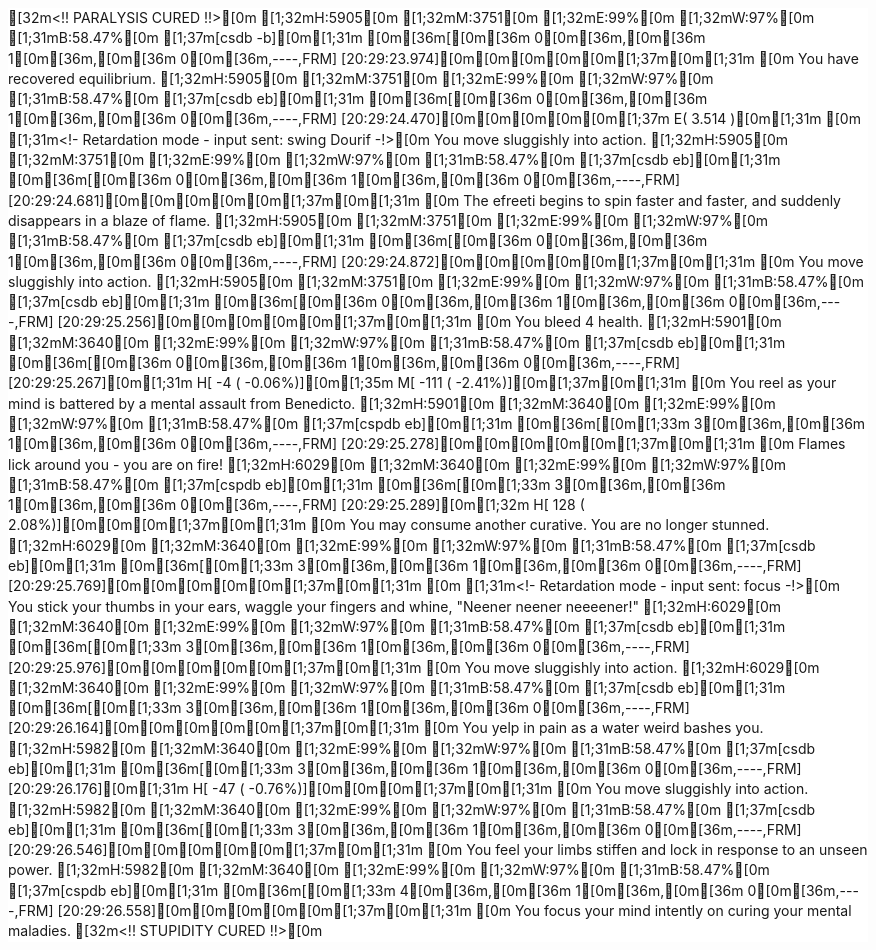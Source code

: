 [32m<!! PARALYSIS CURED !!>[0m
[1;32mH:5905[0m [1;32mM:3751[0m [1;32mE:99%[0m [1;32mW:97%[0m [1;31mB:58.47%[0m [1;37m[csdb -b][0m[1;31m [0m[36m[[0m[36m 0[0m[36m,[0m[36m 1[0m[36m,[0m[36m 0[0m[36m,----,FRM] [20:29:23.974][0m[0m[0m[0m[0m[1;37m[0m[1;31m [0m
You have recovered equilibrium.
[1;32mH:5905[0m [1;32mM:3751[0m [1;32mE:99%[0m [1;32mW:97%[0m [1;31mB:58.47%[0m [1;37m[csdb eb][0m[1;31m [0m[36m[[0m[36m 0[0m[36m,[0m[36m 1[0m[36m,[0m[36m 0[0m[36m,----,FRM] [20:29:24.470][0m[0m[0m[0m[0m[1;37m E( 3.514 )[0m[1;31m [0m
[1;31m<!- Retardation mode - input sent: swing Dourif -!>[0m
You move sluggishly into action.
[1;32mH:5905[0m [1;32mM:3751[0m [1;32mE:99%[0m [1;32mW:97%[0m [1;31mB:58.47%[0m [1;37m[csdb eb][0m[1;31m [0m[36m[[0m[36m 0[0m[36m,[0m[36m 1[0m[36m,[0m[36m 0[0m[36m,----,FRM] [20:29:24.681][0m[0m[0m[0m[0m[1;37m[0m[1;31m [0m
The efreeti begins to spin faster and faster, and suddenly disappears in a blaze of flame.
[1;32mH:5905[0m [1;32mM:3751[0m [1;32mE:99%[0m [1;32mW:97%[0m [1;31mB:58.47%[0m [1;37m[csdb eb][0m[1;31m [0m[36m[[0m[36m 0[0m[36m,[0m[36m 1[0m[36m,[0m[36m 0[0m[36m,----,FRM] [20:29:24.872][0m[0m[0m[0m[0m[1;37m[0m[1;31m [0m
You move sluggishly into action.
[1;32mH:5905[0m [1;32mM:3751[0m [1;32mE:99%[0m [1;32mW:97%[0m [1;31mB:58.47%[0m [1;37m[csdb eb][0m[1;31m [0m[36m[[0m[36m 0[0m[36m,[0m[36m 1[0m[36m,[0m[36m 0[0m[36m,----,FRM] [20:29:25.256][0m[0m[0m[0m[0m[1;37m[0m[1;31m [0m
You bleed 4 health.
[1;32mH:5901[0m [1;32mM:3640[0m [1;32mE:99%[0m [1;32mW:97%[0m [1;31mB:58.47%[0m [1;37m[csdb eb][0m[1;31m [0m[36m[[0m[36m 0[0m[36m,[0m[36m 1[0m[36m,[0m[36m 0[0m[36m,----,FRM] [20:29:25.267][0m[1;31m H[   -4 ( -0.06%)][0m[1;35m M[ -111 ( -2.41%)][0m[1;37m[0m[1;31m [0m
You reel as your mind is battered by a mental assault from Benedicto.
[1;32mH:5901[0m [1;32mM:3640[0m [1;32mE:99%[0m [1;32mW:97%[0m [1;31mB:58.47%[0m [1;37m[cspdb eb][0m[1;31m [0m[36m[[0m[1;33m 3[0m[36m,[0m[36m 1[0m[36m,[0m[36m 0[0m[36m,----,FRM] [20:29:25.278][0m[0m[0m[0m[0m[1;37m[0m[1;31m [0m
Flames lick around you - you are on fire!
[1;32mH:6029[0m [1;32mM:3640[0m [1;32mE:99%[0m [1;32mW:97%[0m [1;31mB:58.47%[0m [1;37m[cspdb eb][0m[1;31m [0m[36m[[0m[1;33m 3[0m[36m,[0m[36m 1[0m[36m,[0m[36m 0[0m[36m,----,FRM] [20:29:25.289][0m[1;32m H[  128 (  2.08%)][0m[0m[0m[1;37m[0m[1;31m [0m
You may consume another curative.
You are no longer stunned.
[1;32mH:6029[0m [1;32mM:3640[0m [1;32mE:99%[0m [1;32mW:97%[0m [1;31mB:58.47%[0m [1;37m[csdb eb][0m[1;31m [0m[36m[[0m[1;33m 3[0m[36m,[0m[36m 1[0m[36m,[0m[36m 0[0m[36m,----,FRM] [20:29:25.769][0m[0m[0m[0m[0m[1;37m[0m[1;31m [0m
[1;31m<!- Retardation mode - input sent: focus -!>[0m
You stick your thumbs in your ears, waggle your fingers and whine, "Neener neener neeeener!"
[1;32mH:6029[0m [1;32mM:3640[0m [1;32mE:99%[0m [1;32mW:97%[0m [1;31mB:58.47%[0m [1;37m[csdb eb][0m[1;31m [0m[36m[[0m[1;33m 3[0m[36m,[0m[36m 1[0m[36m,[0m[36m 0[0m[36m,----,FRM] [20:29:25.976][0m[0m[0m[0m[0m[1;37m[0m[1;31m [0m
You move sluggishly into action.
[1;32mH:6029[0m [1;32mM:3640[0m [1;32mE:99%[0m [1;32mW:97%[0m [1;31mB:58.47%[0m [1;37m[csdb eb][0m[1;31m [0m[36m[[0m[1;33m 3[0m[36m,[0m[36m 1[0m[36m,[0m[36m 0[0m[36m,----,FRM] [20:29:26.164][0m[0m[0m[0m[0m[1;37m[0m[1;31m [0m
You yelp in pain as a water weird bashes you.
[1;32mH:5982[0m [1;32mM:3640[0m [1;32mE:99%[0m [1;32mW:97%[0m [1;31mB:58.47%[0m [1;37m[csdb eb][0m[1;31m [0m[36m[[0m[1;33m 3[0m[36m,[0m[36m 1[0m[36m,[0m[36m 0[0m[36m,----,FRM] [20:29:26.176][0m[1;31m H[  -47 ( -0.76%)][0m[0m[0m[1;37m[0m[1;31m [0m
You move sluggishly into action.
[1;32mH:5982[0m [1;32mM:3640[0m [1;32mE:99%[0m [1;32mW:97%[0m [1;31mB:58.47%[0m [1;37m[csdb eb][0m[1;31m [0m[36m[[0m[1;33m 3[0m[36m,[0m[36m 1[0m[36m,[0m[36m 0[0m[36m,----,FRM] [20:29:26.546][0m[0m[0m[0m[0m[1;37m[0m[1;31m [0m
You feel your limbs stiffen and lock in response to an unseen power.
[1;32mH:5982[0m [1;32mM:3640[0m [1;32mE:99%[0m [1;32mW:97%[0m [1;31mB:58.47%[0m [1;37m[cspdb eb][0m[1;31m [0m[36m[[0m[1;33m 4[0m[36m,[0m[36m 1[0m[36m,[0m[36m 0[0m[36m,----,FRM] [20:29:26.558][0m[0m[0m[0m[0m[1;37m[0m[1;31m [0m
You focus your mind intently on curing your mental maladies.
[32m<!! STUPIDITY CURED !!>[0m